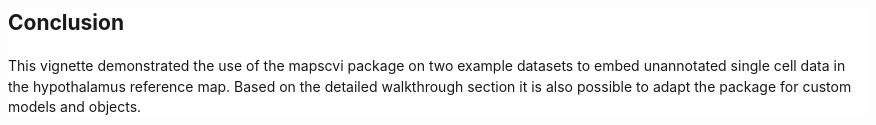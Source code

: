 ## Conclusion

This vignette demonstrated the use of the mapscvi package on two example
datasets to embed unannotated single cell data in the hypothalamus
reference map. Based on the detailed walkthrough section it is also
possible to adapt the package for custom models and objects.
